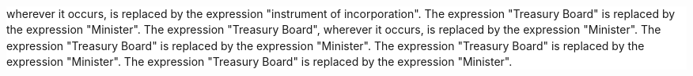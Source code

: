 wherever it occurs, is replaced by the
expression "instrument of incorporation".
The expression "Treasury Board" is
replaced by the expression "Minister".
The expression "Treasury Board",
wherever it occurs, is replaced by the
expression "Minister".
The expression "Treasury Board" is
replaced by the expression "Minister".
The expression "Treasury Board" is
replaced by the expression "Minister".
The expression "Treasury Board" is
replaced by the expression "Minister".
